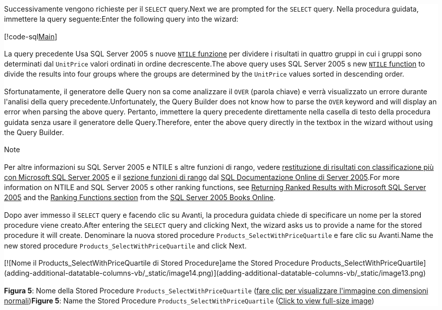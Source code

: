 
<span data-ttu-id="5c5f0-162">Successivamente vengono richieste per il `SELECT` query.</span><span class="sxs-lookup"><span data-stu-id="5c5f0-162">Next we are prompted for the `SELECT` query.</span></span> <span data-ttu-id="5c5f0-163">Nella procedura guidata, immettere la query seguente:</span><span class="sxs-lookup"><span data-stu-id="5c5f0-163">Enter the following query into the wizard:</span></span>


[!code-sql[Main](adding-additional-datatable-columns-vb/samples/sample1.sql)]

<span data-ttu-id="5c5f0-164">La query precedente Usa SQL Server 2005 s nuove [ `NTILE` funzione](https://msdn.microsoft.com/library/ms175126.aspx) per dividere i risultati in quattro gruppi in cui i gruppi sono determinati dal `UnitPrice` valori ordinati in ordine decrescente.</span><span class="sxs-lookup"><span data-stu-id="5c5f0-164">The above query uses SQL Server 2005 s new [`NTILE` function](https://msdn.microsoft.com/library/ms175126.aspx) to divide the results into four groups where the groups are determined by the `UnitPrice` values sorted in descending order.</span></span>

<span data-ttu-id="5c5f0-165">Sfortunatamente, il generatore delle Query non sa come analizzare il `OVER` (parola chiave) e verrà visualizzato un errore durante l'analisi della query precedente.</span><span class="sxs-lookup"><span data-stu-id="5c5f0-165">Unfortunately, the Query Builder does not know how to parse the `OVER` keyword and will display an error when parsing the above query.</span></span> <span data-ttu-id="5c5f0-166">Pertanto, immettere la query precedente direttamente nella casella di testo della procedura guidata senza usare il generatore delle Query.</span><span class="sxs-lookup"><span data-stu-id="5c5f0-166">Therefore, enter the above query directly in the textbox in the wizard without using the Query Builder.</span></span>

> [!NOTE]
> <span data-ttu-id="5c5f0-167">Per altre informazioni su SQL Server 2005 e NTILE s altre funzioni di rango, vedere [restituzione di risultati con classificazione più con Microsoft SQL Server 2005](http://www.4guysfromrolla.com/webtech/010406-1.shtml) e il [sezione funzioni di rango](https://msdn.microsoft.com/library/ms189798.aspx) dal [SQL Documentazione Online di Server 2005](https://msdn.microsoft.com/library/ms189798.aspx).</span><span class="sxs-lookup"><span data-stu-id="5c5f0-167">For more information on NTILE and SQL Server 2005 s other ranking functions, see [Returning Ranked Results with Microsoft SQL Server 2005](http://www.4guysfromrolla.com/webtech/010406-1.shtml) and the [Ranking Functions section](https://msdn.microsoft.com/library/ms189798.aspx) from the [SQL Server 2005 Books Online](https://msdn.microsoft.com/library/ms189798.aspx).</span></span>


<span data-ttu-id="5c5f0-168">Dopo aver immesso il `SELECT` query e facendo clic su Avanti, la procedura guidata chiede di specificare un nome per la stored procedure viene creato.</span><span class="sxs-lookup"><span data-stu-id="5c5f0-168">After entering the `SELECT` query and clicking Next, the wizard asks us to provide a name for the stored procedure it will create.</span></span> <span data-ttu-id="5c5f0-169">Denominare la nuova stored procedure `Products_SelectWithPriceQuartile` e fare clic su Avanti.</span><span class="sxs-lookup"><span data-stu-id="5c5f0-169">Name the new stored procedure `Products_SelectWithPriceQuartile` and click Next.</span></span>


[![N<span data-ttu-id="5c5f0-170">ome il Products_SelectWithPriceQuartile di Stored Procedure]</span><span class="sxs-lookup"><span data-stu-id="5c5f0-170">ame the Stored Procedure Products_SelectWithPriceQuartile]</span></span>(adding-additional-datatable-columns-vb/_static/image14.png)](adding-additional-datatable-columns-vb/_static/image13.png)

<span data-ttu-id="5c5f0-171">**Figura 5**: Nome della Stored Procedure `Products_SelectWithPriceQuartile` ([fare clic per visualizzare l'immagine con dimensioni normali](adding-additional-datatable-columns-vb/_static/image15.png))</span><span class="sxs-lookup"><span data-stu-id="5c5f0-171">**Figure 5**: Name the Stored Procedure `Products_SelectWithPriceQuartile` ([Click to view full-size image](adding-additional-datatable-columns-vb/_static/image15.png))</span></span>
